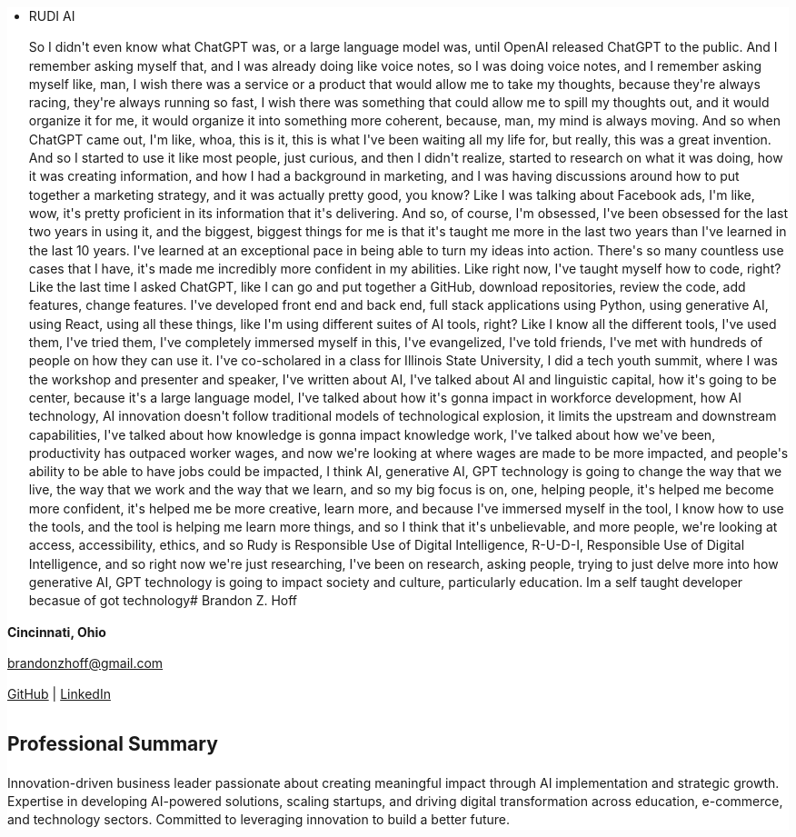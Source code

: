 - RUDI AI
    
    So I didn't even know what ChatGPT was, or a large language model was, until OpenAI released ChatGPT to the public. And I remember asking myself that, and I was already doing like voice notes, so I was doing voice notes, and I remember asking myself like, man, I wish there was a service or a product that would allow me to take my thoughts, because they're always racing, they're always running so fast, I wish there was something that could allow me to spill my thoughts out, and it would organize it for me, it would organize it into something more coherent, because, man, my mind is always moving. And so when ChatGPT came out, I'm like, whoa, this is it, this is what I've been waiting all my life for, but really, this was a great invention. And so I started to use it like most people, just curious, and then I didn't realize, started to research on what it was doing, how it was creating information, and how I had a background in marketing, and I was having discussions around how to put together a marketing strategy, and it was actually pretty good, you know? Like I was talking about Facebook ads, I'm like, wow, it's pretty proficient in its information that it's delivering. And so, of course, I'm obsessed, I've been obsessed for the last two years in using it, and the biggest, biggest things for me is that it's taught me more in the last two years than I've learned in the last 10 years. I've learned at an exceptional pace in being able to turn my ideas into action. There's so many countless use cases that I have, it's made me incredibly more confident in my abilities. Like right now, I've taught myself how to code, right? Like the last time I asked ChatGPT, like I can go and put together a GitHub, download repositories, review the code, add features, change features. I've developed front end and back end, full stack applications using Python, using generative AI, using React, using all these things, like I'm using different suites of AI tools, right? Like I know all the different tools, I've used them, I've tried them, I've completely immersed myself in this, I've evangelized, I've told friends, I've met with hundreds of people on how they can use it. I've co-scholared in a class for Illinois State University, I did a tech youth summit, where I was the workshop and presenter and speaker, I've written about AI, I've talked about AI and linguistic capital, how it's going to be center, because it's a large language model, I've talked about how it's gonna impact in workforce development, how AI technology, AI innovation doesn't follow traditional models of technological explosion, it limits the upstream and downstream capabilities, I've talked about how knowledge is gonna impact knowledge work, I've talked about how we've been, productivity has outpaced worker wages, and now we're looking at where wages are made to be more impacted, and people's ability to be able to have jobs could be impacted, I think AI, generative AI, GPT technology is going to change the way that we live, the way that we work and the way that we learn, and so my big focus is on, one, helping people, it's helped me become more confident, it's helped me be more creative, learn more, and because I've immersed myself in the tool, I know how to use the tools, and the tool is helping me learn more things, and so I think that it's unbelievable, and more people, we're looking at access, accessibility, ethics, and so Rudy is Responsible Use of Digital Intelligence, R-U-D-I, Responsible Use of Digital Intelligence, and so right now we're just researching, I've been on research, asking people, trying to just delve more into how generative AI, GPT technology is going to impact society and culture, particularly education. Im a self taught developer  becasue of got technology# Brandon Z. Hoff

**Cincinnati, Ohio**

[brandonzhoff@gmail.com](mailto:brandonzhoff@gmail.com)

[GitHub](https://github.com/rudijetson) | [LinkedIn](https://www.linkedin.com/in/hoffbrandon/)

## Professional Summary

Innovation-driven business leader passionate about creating meaningful impact through AI implementation and strategic growth. Expertise in developing AI-powered solutions, scaling startups, and driving digital transformation across education, e-commerce, and technology sectors. Committed to leveraging innovation to build a better future.
